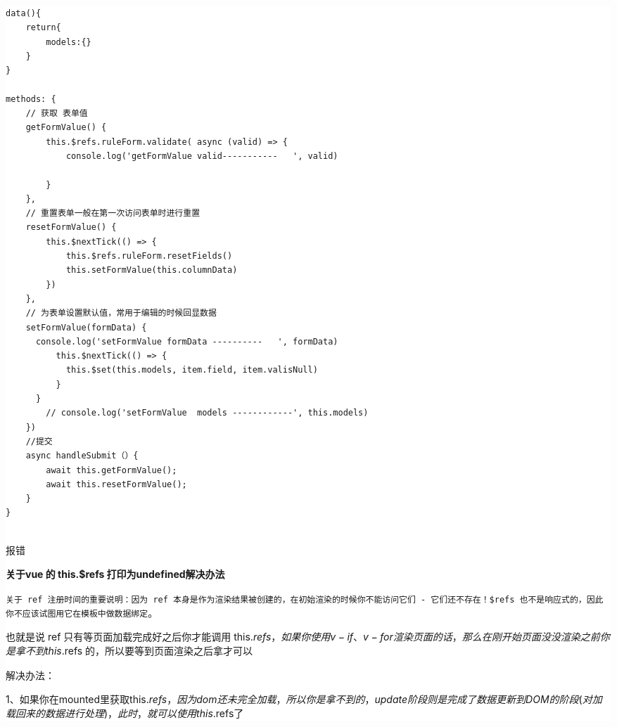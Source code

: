 ```
data(){
	return{
		models:{}
	}
}

methods: { 
	// 获取 表单值
    getFormValue() {
    	this.$refs.ruleForm.validate( async (valid) => {
        	console.log('getFormValue valid-----------   ', valid)
        	
        }
    },
    // 重置表单一般在第一次访问表单时进行重置
    resetFormValue() {
	 	this.$nextTick(() => {
        	this.$refs.ruleForm.resetFields()
        	this.setFormValue(this.columnData)
        })
    },
    // 为表单设置默认值，常用于编辑的时候回显数据
    setFormValue(formData) {
      console.log('setFormValue formData ----------   ', formData)
          this.$nextTick(() => {
          	this.$set(this.models, item.field, item.valisNull)
          }
      }
        // console.log('setFormValue  models ------------', this.models)
    })
    //提交
    async handleSubmit（）{
        await this.getFormValue();
        await this.resetFormValue();
    }
}


```

报错

**关于vue 的 this.$refs 打印为undefined解决办法**

`关于 ref 注册时间的重要说明：因为 ref 本身是作为渲染结果被创建的，在初始渲染的时候你不能访问它们 - 它们还不存在！$refs 也不是响应式的，因此你不应该试图用它在模板中做数据绑定`。

也就是说 ref 只有等页面加载完成好之后你才能调用 this.$refs ，如果你使用v-if 、v-for渲染页面的话，那么在刚开始页面没没渲染之前你是拿不到this.$refs 的，所以要等到页面渲染之后拿才可以

解决办法：

1、如果你在mounted里获取this.$refs，因为dom还未完全加载，所以你是拿不到的， update阶段则是完成了数据更新到 DOM 的阶段(对加载回来的数据进行处理)，此时，就可以使用this.$refs了
